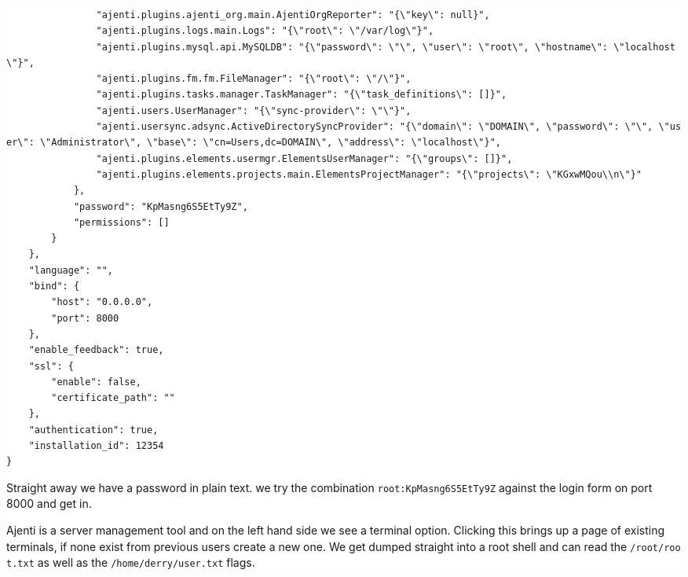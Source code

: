```
                "ajenti.plugins.ajenti_org.main.AjentiOrgReporter": "{\"key\": null}", 
                "ajenti.plugins.logs.main.Logs": "{\"root\": \"/var/log\"}", 
                "ajenti.plugins.mysql.api.MySQLDB": "{\"password\": \"\", \"user\": \"root\", \"hostname\": \"localhost\"}", 
                "ajenti.plugins.fm.fm.FileManager": "{\"root\": \"/\"}", 
                "ajenti.plugins.tasks.manager.TaskManager": "{\"task_definitions\": []}", 
                "ajenti.users.UserManager": "{\"sync-provider\": \"\"}", 
                "ajenti.usersync.adsync.ActiveDirectorySyncProvider": "{\"domain\": \"DOMAIN\", \"password\": \"\", \"user\": \"Administrator\", \"base\": \"cn=Users,dc=DOMAIN\", \"address\": \"localhost\"}", 
                "ajenti.plugins.elements.usermgr.ElementsUserManager": "{\"groups\": []}", 
                "ajenti.plugins.elements.projects.main.ElementsProjectManager": "{\"projects\": \"KGxwMQou\\n\"}"
            }, 
            "password": "KpMasng6S5EtTy9Z", 
            "permissions": []
        }
    }, 
    "language": "", 
    "bind": {
        "host": "0.0.0.0", 
        "port": 8000
    }, 
    "enable_feedback": true, 
    "ssl": {
        "enable": false, 
        "certificate_path": ""
    }, 
    "authentication": true, 
    "installation_id": 12354
}
```

Straight away we have a password in plain text. we try the combination  `root:KpMasng6S5EtTy9Z` against the login form on port 8000 and get in.

Ajenti is a server management tool and on the left hand side we see a terminal option. Clicking this brings up a page of existing terminals, if none exist from previous users create a new one. We get dumped straight into  a root shell and can read the `/root/root.txt` as well as the `/home/derry/user.txt` flags.


